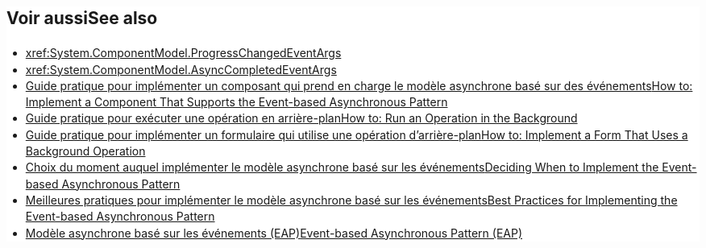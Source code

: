 ## <a name="see-also"></a><span data-ttu-id="635fc-216">Voir aussi</span><span class="sxs-lookup"><span data-stu-id="635fc-216">See also</span></span>

- <xref:System.ComponentModel.ProgressChangedEventArgs>
- <xref:System.ComponentModel.AsyncCompletedEventArgs>
- [<span data-ttu-id="635fc-217">Guide pratique pour implémenter un composant qui prend en charge le modèle asynchrone basé sur des événements</span><span class="sxs-lookup"><span data-stu-id="635fc-217">How to: Implement a Component That Supports the Event-based Asynchronous Pattern</span></span>](../../../docs/standard/asynchronous-programming-patterns/component-that-supports-the-event-based-asynchronous-pattern.md)
- [<span data-ttu-id="635fc-218">Guide pratique pour exécuter une opération en arrière-plan</span><span class="sxs-lookup"><span data-stu-id="635fc-218">How to: Run an Operation in the Background</span></span>](../../../docs/framework/winforms/controls/how-to-run-an-operation-in-the-background.md)
- [<span data-ttu-id="635fc-219">Guide pratique pour implémenter un formulaire qui utilise une opération d’arrière-plan</span><span class="sxs-lookup"><span data-stu-id="635fc-219">How to: Implement a Form That Uses a Background Operation</span></span>](../../../docs/framework/winforms/controls/how-to-implement-a-form-that-uses-a-background-operation.md)
- [<span data-ttu-id="635fc-220">Choix du moment auquel implémenter le modèle asynchrone basé sur les événements</span><span class="sxs-lookup"><span data-stu-id="635fc-220">Deciding When to Implement the Event-based Asynchronous Pattern</span></span>](../../../docs/standard/asynchronous-programming-patterns/deciding-when-to-implement-the-event-based-asynchronous-pattern.md)
- [<span data-ttu-id="635fc-221">Meilleures pratiques pour implémenter le modèle asynchrone basé sur les événements</span><span class="sxs-lookup"><span data-stu-id="635fc-221">Best Practices for Implementing the Event-based Asynchronous Pattern</span></span>](../../../docs/standard/asynchronous-programming-patterns/best-practices-for-implementing-the-event-based-asynchronous-pattern.md)
- [<span data-ttu-id="635fc-222">Modèle asynchrone basé sur les événements (EAP)</span><span class="sxs-lookup"><span data-stu-id="635fc-222">Event-based Asynchronous Pattern (EAP)</span></span>](../../../docs/standard/asynchronous-programming-patterns/event-based-asynchronous-pattern-eap.md)
